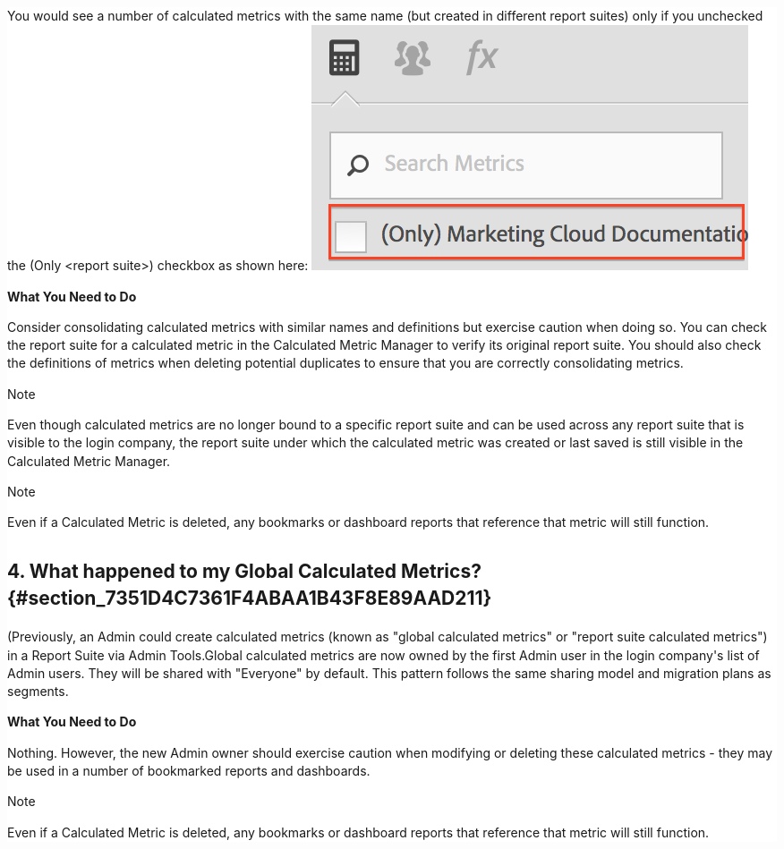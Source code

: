 You would see a number of calculated metrics with the same name (but created in different report suites) only if you unchecked the (Only &lt;report suite&gt;) checkbox as shown here:  ![](../assets/report_suite.png) 

**What You Need to Do** 

Consider consolidating calculated metrics with similar names and definitions but exercise caution when doing so. You can check the report suite for a calculated metric in the Calculated Metric Manager to verify its original report suite. You should also check the definitions of metrics when deleting potential duplicates to ensure that you are correctly consolidating metrics. 

>[!NOTE]
>
>Even though calculated metrics are no longer bound to a specific report suite and can be used across any report suite that is visible to the login company, the report suite under which the calculated metric was created or last saved is still visible in the Calculated Metric Manager.


>[!NOTE]
>
>Even if a Calculated Metric is deleted, any bookmarks or dashboard reports that reference that metric will still function.


## 4. What happened to my Global Calculated Metrics? {#section_7351D4C7361F4ABAA1B43F8E89AAD211}

(Previously, an Admin could create calculated metrics (known as "global calculated metrics" or "report suite calculated metrics") in a Report Suite via Admin Tools.Global calculated metrics are now owned by the first Admin user in the login company's list of Admin users. They will be shared with "Everyone" by default. This pattern follows the same sharing model and migration plans as segments. 

**What You Need to Do** 

Nothing. However, the new Admin owner should exercise caution when modifying or deleting these calculated metrics - they may be used in a number of bookmarked reports and dashboards. 

>[!NOTE]
>
>Even if a Calculated Metric is deleted, any bookmarks or dashboard reports that reference that metric will still function.

